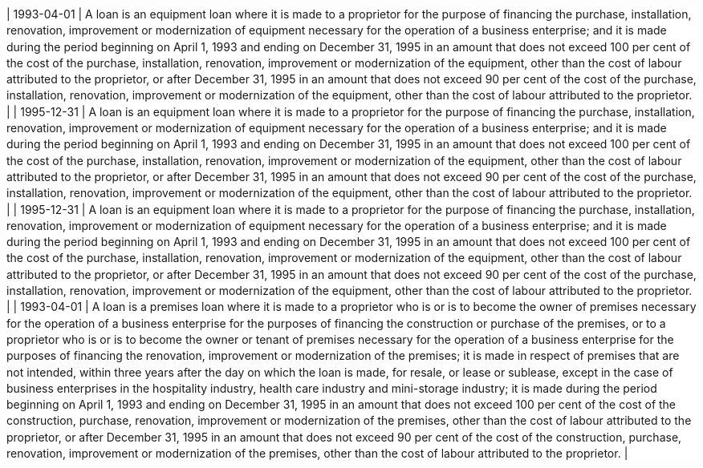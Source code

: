 | 1993-04-01 | A loan is an equipment loan where it is made to a proprietor for the purpose of financing the purchase, installation, renovation, improvement or modernization of equipment necessary for the operation of a business enterprise; and it is made during the period beginning on April 1, 1993 and ending on December 31, 1995 in an amount that does not exceed 100 per cent of the cost of the purchase, installation, renovation, improvement or modernization of the equipment, other than the cost of labour attributed to the proprietor, or after December 31, 1995 in an amount that does not exceed 90 per cent of the cost of the purchase, installation, renovation, improvement or modernization of the equipment, other than the cost of labour attributed to the proprietor.                                                                                                                                                                                                                                                                                                                                                                                                                                                                                                            |
| 1995-12-31 | A loan is an equipment loan where it is made to a proprietor for the purpose of financing the purchase, installation, renovation, improvement or modernization of equipment necessary for the operation of a business enterprise; and it is made during the period beginning on April 1, 1993 and ending on December 31, 1995 in an amount that does not exceed 100 per cent of the cost of the purchase, installation, renovation, improvement or modernization of the equipment, other than the cost of labour attributed to the proprietor, or after December 31, 1995 in an amount that does not exceed 90 per cent of the cost of the purchase, installation, renovation, improvement or modernization of the equipment, other than the cost of labour attributed to the proprietor.                                                                                                                                                                                                                                                                                                                                                                                                                                                                                                            |
| 1995-12-31 | A loan is an equipment loan where it is made to a proprietor for the purpose of financing the purchase, installation, renovation, improvement or modernization of equipment necessary for the operation of a business enterprise; and it is made during the period beginning on April 1, 1993 and ending on December 31, 1995 in an amount that does not exceed 100 per cent of the cost of the purchase, installation, renovation, improvement or modernization of the equipment, other than the cost of labour attributed to the proprietor, or after December 31, 1995 in an amount that does not exceed 90 per cent of the cost of the purchase, installation, renovation, improvement or modernization of the equipment, other than the cost of labour attributed to the proprietor.                                                                                                                                                                                                                                                                                                                                                                                                                                                                                                            |
| 1993-04-01 | A loan is a premises loan where it is made to a proprietor who is or is to become the owner of premises necessary for the operation of a business enterprise for the purposes of financing the construction or purchase of the premises, or to a proprietor who is or is to become the owner or tenant of premises necessary for the operation of a business enterprise for the purposes of financing the renovation, improvement or modernization of the premises; it is made in respect of premises that are not intended, within three years after the day on which the loan is made, for resale, or lease or sublease, except in the case of business enterprises in the hospitality industry, health care industry and mini-storage industry; it is made during the period beginning on April 1, 1993 and ending on December 31, 1995 in an amount that does not exceed 100 per cent of the cost of the construction, purchase, renovation, improvement or modernization of the premises, other than the cost of labour attributed to the proprietor, or after December 31, 1995 in an amount that does not exceed 90 per cent of the cost of the construction, purchase, renovation, improvement or modernization of the premises, other than the cost of labour attributed to the proprietor. |